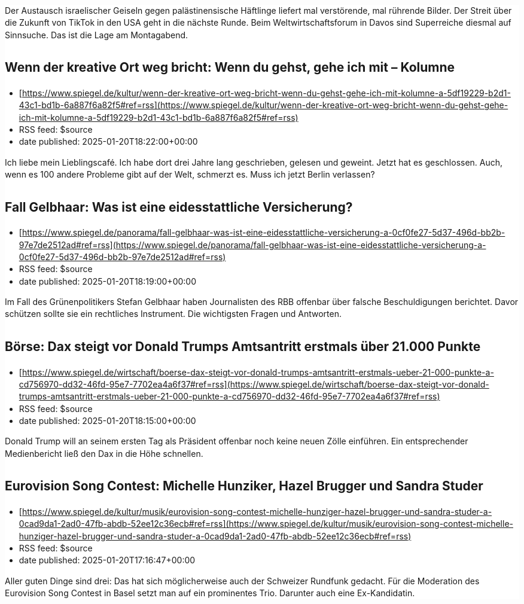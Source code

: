 Der Austausch israelischer Geiseln gegen palästinensische Häftlinge liefert mal verstörende, mal rührende Bilder. Der Streit über die Zukunft von TikTok in den USA geht in die nächste Runde. Beim Weltwirtschaftsforum in Davos sind Superreiche diesmal auf Sinnsuche. Das ist die Lage am Montagabend.

## Wenn der kreative Ort weg bricht: Wenn du gehst, gehe ich mit – Kolumne
 - [https://www.spiegel.de/kultur/wenn-der-kreative-ort-weg-bricht-wenn-du-gehst-gehe-ich-mit-kolumne-a-5df19229-b2d1-43c1-bd1b-6a887f6a82f5#ref=rss](https://www.spiegel.de/kultur/wenn-der-kreative-ort-weg-bricht-wenn-du-gehst-gehe-ich-mit-kolumne-a-5df19229-b2d1-43c1-bd1b-6a887f6a82f5#ref=rss)
 - RSS feed: $source
 - date published: 2025-01-20T18:22:00+00:00

Ich liebe mein Lieblingscafé. Ich habe dort drei Jahre lang geschrieben, gelesen und geweint. Jetzt hat es geschlossen. Auch, wenn es 100 andere Probleme gibt auf der Welt, schmerzt es. Muss ich jetzt Berlin verlassen?

## Fall Gelbhaar: Was ist eine eidesstattliche Versicherung?
 - [https://www.spiegel.de/panorama/fall-gelbhaar-was-ist-eine-eidesstattliche-versicherung-a-0cf0fe27-5d37-496d-bb2b-97e7de2512ad#ref=rss](https://www.spiegel.de/panorama/fall-gelbhaar-was-ist-eine-eidesstattliche-versicherung-a-0cf0fe27-5d37-496d-bb2b-97e7de2512ad#ref=rss)
 - RSS feed: $source
 - date published: 2025-01-20T18:19:00+00:00

Im Fall des Grünenpolitikers Stefan Gelbhaar haben Journalisten des RBB offenbar über falsche Beschuldigungen berichtet. Davor schützen sollte sie ein rechtliches Instrument. Die wichtigsten Fragen und Antworten.

## Börse: Dax steigt vor Donald Trumps Amtsantritt erstmals über 21.000 Punkte
 - [https://www.spiegel.de/wirtschaft/boerse-dax-steigt-vor-donald-trumps-amtsantritt-erstmals-ueber-21-000-punkte-a-cd756970-dd32-46fd-95e7-7702ea4a6f37#ref=rss](https://www.spiegel.de/wirtschaft/boerse-dax-steigt-vor-donald-trumps-amtsantritt-erstmals-ueber-21-000-punkte-a-cd756970-dd32-46fd-95e7-7702ea4a6f37#ref=rss)
 - RSS feed: $source
 - date published: 2025-01-20T18:15:00+00:00

Donald Trump will an seinem ersten Tag als Präsident offenbar noch keine neuen Zölle einführen. Ein entsprechender Medienbericht ließ den Dax in die Höhe schnellen.

## Eurovision Song Contest: Michelle Hunziker, Hazel Brugger und Sandra Studer
 - [https://www.spiegel.de/kultur/musik/eurovision-song-contest-michelle-hunziger-hazel-brugger-und-sandra-studer-a-0cad9da1-2ad0-47fb-abdb-52ee12c36ecb#ref=rss](https://www.spiegel.de/kultur/musik/eurovision-song-contest-michelle-hunziger-hazel-brugger-und-sandra-studer-a-0cad9da1-2ad0-47fb-abdb-52ee12c36ecb#ref=rss)
 - RSS feed: $source
 - date published: 2025-01-20T17:16:47+00:00

Aller guten Dinge sind drei: Das hat sich möglicherweise auch der Schweizer Rundfunk gedacht. Für die Moderation des Eurovision Song Contest in Basel setzt man auf ein prominentes Trio. Darunter auch eine Ex-Kandidatin.
